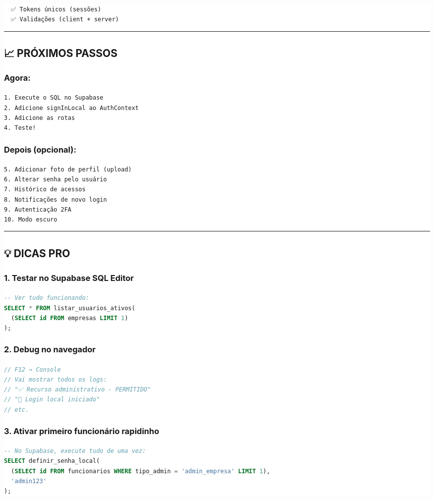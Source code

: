 ```
  ✅ Tokens únicos (sessões)
  ✅ Validações (client + server)
```

---

## 📈 PRÓXIMOS PASSOS

### **Agora:**
```
1. Execute o SQL no Supabase
2. Adicione signInLocal ao AuthContext
3. Adicione as rotas
4. Teste!
```

### **Depois (opcional):**
```
5. Adicionar foto de perfil (upload)
6. Alterar senha pelo usuário
7. Histórico de acessos
8. Notificações de novo login
9. Autenticação 2FA
10. Modo escuro
```

---

## 💡 DICAS PRO

### **1. Testar no Supabase SQL Editor**
```sql
-- Ver tudo funcionando:
SELECT * FROM listar_usuarios_ativos(
  (SELECT id FROM empresas LIMIT 1)
);
```

### **2. Debug no navegador**
```javascript
// F12 → Console
// Vai mostrar todos os logs:
// "✅ Recurso administrativo - PERMITIDO"
// "🔐 Login local iniciado"
// etc.
```

### **3. Ativar primeiro funcionário rapidinho**
```sql
-- No Supabase, execute tudo de uma vez:
SELECT definir_senha_local(
  (SELECT id FROM funcionarios WHERE tipo_admin = 'admin_empresa' LIMIT 1),
  'admin123'
);
```
